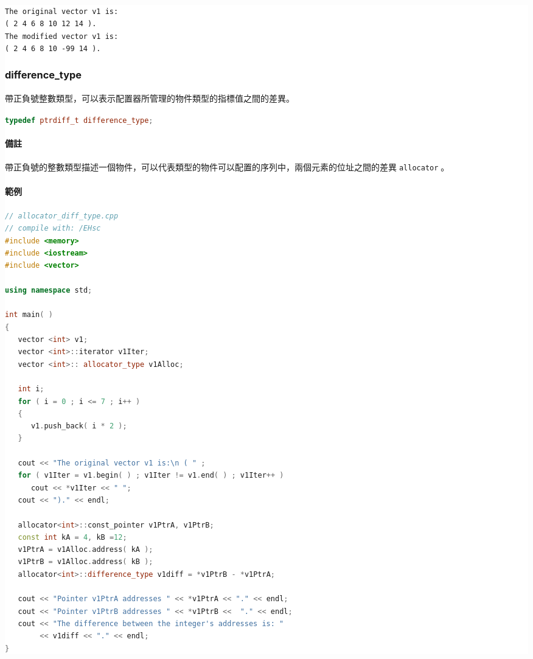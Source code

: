 ```Output
The original vector v1 is:
( 2 4 6 8 10 12 14 ).
The modified vector v1 is:
( 2 4 6 8 10 -99 14 ).
```

### <a name="difference_type"></a><a name="difference_type"></a>difference_type

帶正負號整數類型，可以表示配置器所管理的物件類型的指標值之間的差異。

```cpp
typedef ptrdiff_t difference_type;
```

#### <a name="remarks"></a>備註

帶正負號的整數類型描述一個物件，可以代表類型的物件可以配置的序列中，兩個元素的位址之間的差異 `allocator` 。

#### <a name="example"></a>範例

```cpp
// allocator_diff_type.cpp
// compile with: /EHsc
#include <memory>
#include <iostream>
#include <vector>

using namespace std;

int main( )
{
   vector <int> v1;
   vector <int>::iterator v1Iter;
   vector <int>:: allocator_type v1Alloc;

   int i;
   for ( i = 0 ; i <= 7 ; i++ )
   {
      v1.push_back( i * 2 );
   }

   cout << "The original vector v1 is:\n ( " ;
   for ( v1Iter = v1.begin( ) ; v1Iter != v1.end( ) ; v1Iter++ )
      cout << *v1Iter << " ";
   cout << ")." << endl;

   allocator<int>::const_pointer v1PtrA, v1PtrB;
   const int kA = 4, kB =12;
   v1PtrA = v1Alloc.address( kA );
   v1PtrB = v1Alloc.address( kB );
   allocator<int>::difference_type v1diff = *v1PtrB - *v1PtrA;

   cout << "Pointer v1PtrA addresses " << *v1PtrA << "." << endl;
   cout << "Pointer v1PtrB addresses " << *v1PtrB <<  "." << endl;
   cout << "The difference between the integer's addresses is: "
        << v1diff << "." << endl;
}
```
